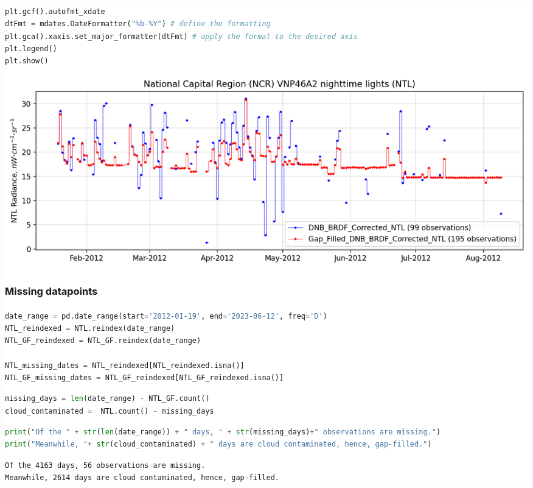 ```python
plt.gcf().autofmt_xdate
dtFmt = mdates.DateFormatter("%b-%Y") # define the formatting
plt.gca().xaxis.set_major_formatter(dtFmt) # apply the format to the desired axis
plt.legend()
plt.show()
```


    
![png](output_80_0.png)
    


### Missing datapoints


```python
date_range = pd.date_range(start='2012-01-19', end='2023-06-12', freq='D')
NTL_reindexed = NTL.reindex(date_range)
NTL_GF_reindexed = NTL_GF.reindex(date_range)

NTL_missing_dates = NTL_reindexed[NTL_reindexed.isna()]
NTL_GF_missing_dates = NTL_GF_reindexed[NTL_GF_reindexed.isna()]

```


```python
missing_days = len(date_range) - NTL_GF.count()
cloud_contaminated =  NTL.count() - missing_days
```


```python
print("Of the " + str(len(date_range)) + " days, " + str(missing_days)+" observations are missing.")
print("Meanwhile, "+ str(cloud_contaminated) + " days are cloud contaminated, hence, gap-filled.")
```

    Of the 4163 days, 56 observations are missing.
    Meanwhile, 2614 days are cloud contaminated, hence, gap-filled.
